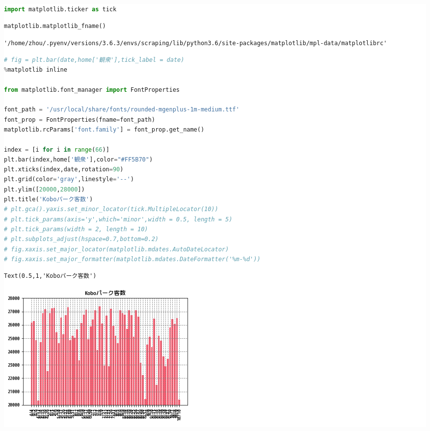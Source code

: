 
```python
import matplotlib.ticker as tick
```


```python
matplotlib.matplotlib_fname()
```




    '/home/zhou/.pyenv/versions/3.6.3/envs/scraping/lib/python3.6/site-packages/matplotlib/mpl-data/matplotlibrc'




```python
# fig = plt.bar(date,home['観衆'],tick_label = date)
%matplotlib inline

from matplotlib.font_manager import FontProperties

font_path = '/usr/local/share/fonts/rounded-mgenplus-1m-medium.ttf'
font_prop = FontProperties(fname=font_path)
matplotlib.rcParams['font.family'] = font_prop.get_name()

index = [i for i in range(66)]
plt.bar(index,home['観衆'],color="#FF5B70")
plt.xticks(index,date,rotation=90)
plt.grid(color='gray',linestyle='--')
plt.ylim([20000,28000])
plt.title('Koboパーク客数')
# plt.gca().yaxis.set_minor_locator(tick.MultipleLocator(10))
# plt.tick_params(axis='y',which='minor',width = 0.5, length = 5)
# plt.tick_params(width = 2, length = 10)
# plt.subplots_adjust(hspace=0.7,bottom=0.2)
# fig.xaxis.set_major_locator(matplotlib.mdates.AutoDateLocator)
# fig.xaxis.set_major_formatter(matplotlib.mdates.DateFormatter('%m-%d'))
```




    Text(0.5,1,'Koboパーク客数')




![png](output_10_1.png)


